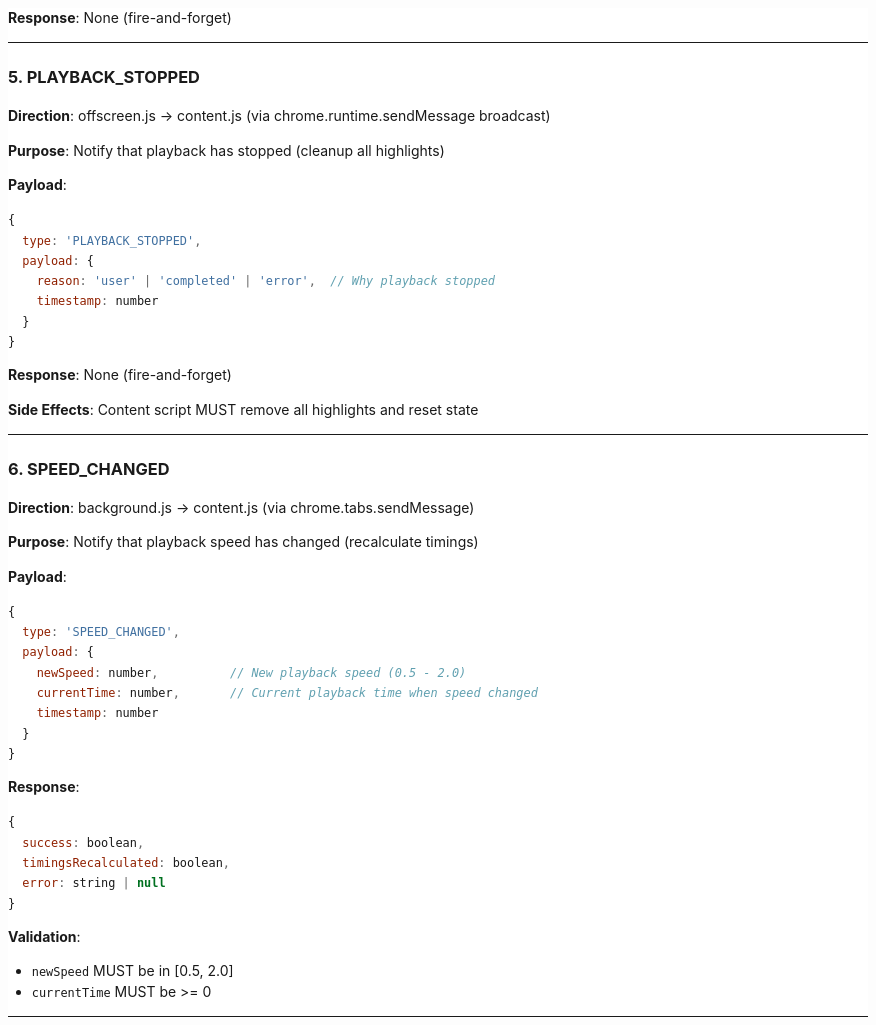 **Response**: None (fire-and-forget)

---

### 5. PLAYBACK_STOPPED

**Direction**: offscreen.js → content.js (via chrome.runtime.sendMessage broadcast)

**Purpose**: Notify that playback has stopped (cleanup all highlights)

**Payload**:
```javascript
{
  type: 'PLAYBACK_STOPPED',
  payload: {
    reason: 'user' | 'completed' | 'error',  // Why playback stopped
    timestamp: number
  }
}
```

**Response**: None (fire-and-forget)

**Side Effects**: Content script MUST remove all highlights and reset state

---

### 6. SPEED_CHANGED

**Direction**: background.js → content.js (via chrome.tabs.sendMessage)

**Purpose**: Notify that playback speed has changed (recalculate timings)

**Payload**:
```javascript
{
  type: 'SPEED_CHANGED',
  payload: {
    newSpeed: number,          // New playback speed (0.5 - 2.0)
    currentTime: number,       // Current playback time when speed changed
    timestamp: number
  }
}
```

**Response**:
```javascript
{
  success: boolean,
  timingsRecalculated: boolean,
  error: string | null
}
```

**Validation**:
- `newSpeed` MUST be in [0.5, 2.0]
- `currentTime` MUST be >= 0

---